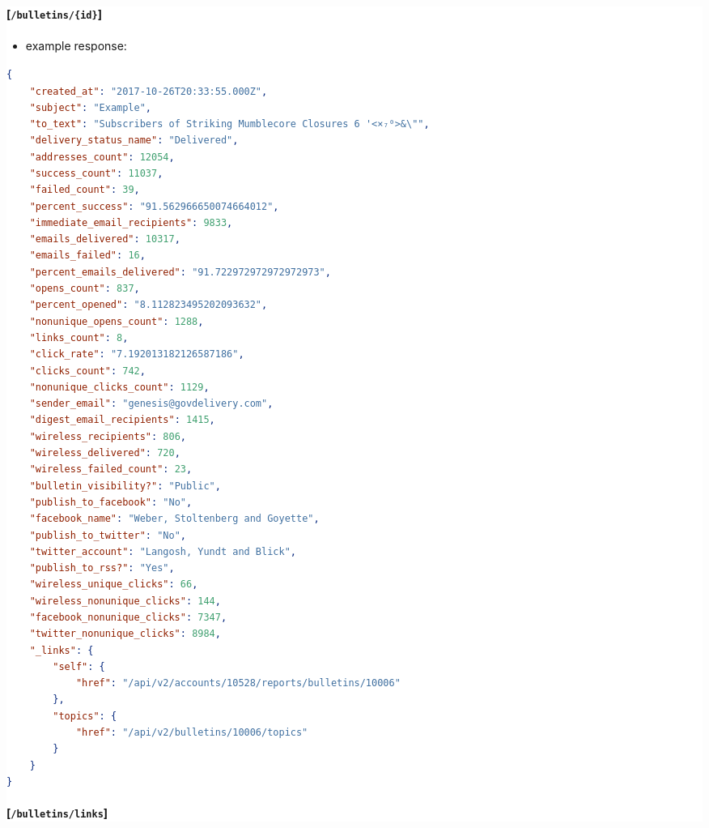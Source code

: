#### [`/bulletins/{id}`]

- example response:

```json
{
    "created_at": "2017-10-26T20:33:55.000Z",
    "subject": "Example",
    "to_text": "Subscribers of Striking Mumblecore Closures 6 '<×₇⁰>&\"",
    "delivery_status_name": "Delivered",
    "addresses_count": 12054,
    "success_count": 11037,
    "failed_count": 39,
    "percent_success": "91.562966650074664012",
    "immediate_email_recipients": 9833,
    "emails_delivered": 10317,
    "emails_failed": 16,
    "percent_emails_delivered": "91.722972972972972973",
    "opens_count": 837,
    "percent_opened": "8.112823495202093632",
    "nonunique_opens_count": 1288,
    "links_count": 8,
    "click_rate": "7.192013182126587186",
    "clicks_count": 742,
    "nonunique_clicks_count": 1129,
    "sender_email": "genesis@govdelivery.com",
    "digest_email_recipients": 1415,
    "wireless_recipients": 806,
    "wireless_delivered": 720,
    "wireless_failed_count": 23,
    "bulletin_visibility?": "Public",
    "publish_to_facebook": "No",
    "facebook_name": "Weber, Stoltenberg and Goyette",
    "publish_to_twitter": "No",
    "twitter_account": "Langosh, Yundt and Blick",
    "publish_to_rss?": "Yes",
    "wireless_unique_clicks": 66,
    "wireless_nonunique_clicks": 144,
    "facebook_nonunique_clicks": 7347,
    "twitter_nonunique_clicks": 8984,
    "_links": {
        "self": {
            "href": "/api/v2/accounts/10528/reports/bulletins/10006"
        },
        "topics": {
            "href": "/api/v2/bulletins/10006/topics"
        }
    }
}
```

#### [`/bulletins/links`]
